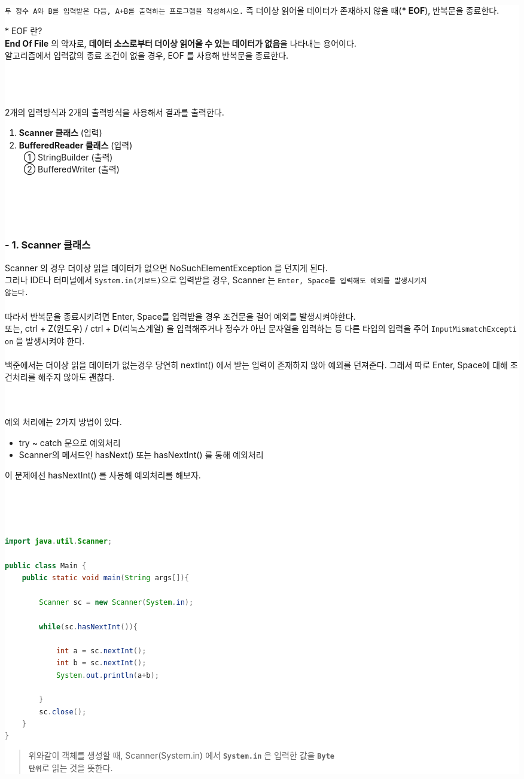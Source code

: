 ```두 정수 A와 B를 입력받은 다음, A+B를 출력하는 프로그램을 작성하시오.```
즉 더이상 읽어올 데이터가 존재하지 않을 때(<b>* EOF</b>), 반복문을 종료한다.

<div class="box"><span class="color">* EOF 란?</span><br>
<b>End Of File</b> 의 약자로, <b>데이터 소스로부터 더이상 읽어올 수 있는 데이터가 없음</b>을 나타내는 용어이다.<br>알고리즘에서 입력값의 종료 조건이 없을 경우, EOF 를 사용해 반복문을 종료한다.
</div>

<br><br><br>
2개의 입력방식과 2개의 출력방식을 사용해서 결과를 출력한다.
1. <b>Scanner 클래스</b> (입력)
2. <b>BufferedReader 클래스</b> (입력)<br>
  &nbsp;&nbsp;① StringBuilder (출력)<br>
  &nbsp;&nbsp;② BufferedWriter (출력)<br>
<br><br><br><br>


### - 1. Scanner 클래스
Scanner 의 경우 더이상 읽을 데이터가 없으면 <span class="color">NoSuchElementException</span> 을 던지게 된다.<br>
그러나 IDE나 터미널에서 <code>System.in(키보드)</code>으로 입력받을 경우, Scanner 는 <code>Enter, Space를 입력해도 예외를 발생시키지 않는다.</code><br><br>
따라서 반복문을 종료시키려면 Enter, Space를 입력받을 경우 <span class="color">조건문을 걸어 예외를 발생</span>시켜야한다.<br>
또는, <span class="color">ctrl + Z(윈도우) / ctrl + D(리눅스계열) 을 입력</span>해주거나 정수가 아닌 <span class="color">문자열을 입력</span>하는 등 다른 타입의 입력을 주어 <code>InputMismatchException</code> 을 발생시켜야 한다.<br><br>
백준에서는 더이상 읽을 데이터가 없는경우 당연히 nextInt() 에서 받는 입력이 존재하지 않아 예외를 던져준다. 그래서 따로 Enter, Space에 대해 조건처리를 해주지 않아도 괜찮다.<br><br><br>

예외 처리에는 2가지 방법이 있다.<br>
- <span class="color">try ~ catch 문</span>으로 예외처리
- Scanner의 메서드인 <span class="color">hasNext() 또는 hasNextInt()</span> 를 통해 예외처리


이 문제에선 hasNextInt() 를 사용해 예외처리를 해보자.


<br><br><br>

```java
import java.util.Scanner;
 
public class Main {
	public static void main(String args[]){
		
		Scanner sc = new Scanner(System.in);
			
		while(sc.hasNextInt()){
		
			int a = sc.nextInt();
			int b = sc.nextInt();
			System.out.println(a+b);
		
		}	
		sc.close();
	}
}
```
> 위와같이 객체를 생성할 때, Scanner(System.in) 에서 <code><b>System.in</b></code> 은 입력한 값을 <code><b>Byte 단위</b></code>로 읽는 것을 뜻한다.
